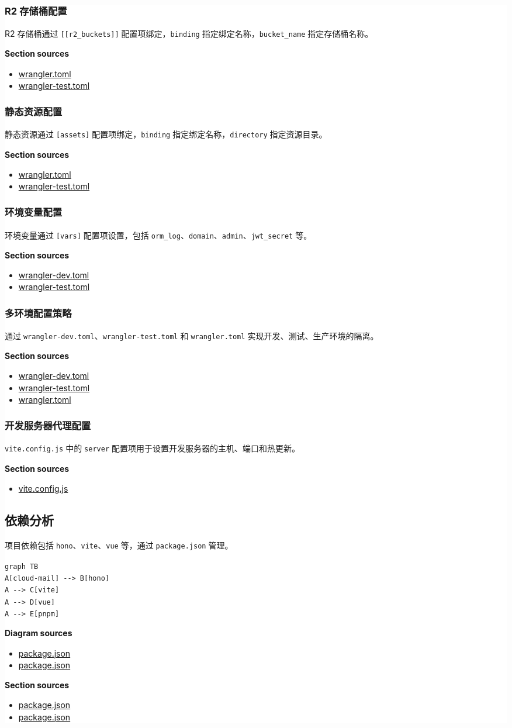 ### R2 存储桶配置
R2 存储桶通过 `[[r2_buckets]]` 配置项绑定，`binding` 指定绑定名称，`bucket_name` 指定存储桶名称。

**Section sources**
- [wrangler.toml](file://mail-worker/wrangler.toml#L16-L19)
- [wrangler-test.toml](file://mail-worker/wrangler-test.toml#L16-L19)

### 静态资源配置
静态资源通过 `[assets]` 配置项绑定，`binding` 指定绑定名称，`directory` 指定资源目录。

**Section sources**
- [wrangler.toml](file://mail-worker/wrangler.toml#L21-L24)
- [wrangler-test.toml](file://mail-worker/wrangler-test.toml#L26-L29)

### 环境变量配置
环境变量通过 `[vars]` 配置项设置，包括 `orm_log`、`domain`、`admin`、`jwt_secret` 等。

**Section sources**
- [wrangler-dev.toml](file://mail-worker/wrangler-dev.toml#L20-L24)
- [wrangler-test.toml](file://mail-worker/wrangler-test.toml#L32-L36)

### 多环境配置策略
通过 `wrangler-dev.toml`、`wrangler-test.toml` 和 `wrangler.toml` 实现开发、测试、生产环境的隔离。

**Section sources**
- [wrangler-dev.toml](file://mail-worker/wrangler-dev.toml#L1-L31)
- [wrangler-test.toml](file://mail-worker/wrangler-test.toml#L1-L41)
- [wrangler.toml](file://mail-worker/wrangler.toml#L1-L41)

### 开发服务器代理配置
`vite.config.js` 中的 `server` 配置项用于设置开发服务器的主机、端口和热更新。

**Section sources**
- [vite.config.js](file://mail-vue/vite.config.js#L16-L20)

## 依赖分析
项目依赖包括 `hono`、`vite`、`vue` 等，通过 `package.json` 管理。

```mermaid
graph TB
A[cloud-mail] --> B[hono]
A --> C[vite]
A --> D[vue]
A --> E[pnpm]
```

**Diagram sources**
- [package.json](file://mail-worker/package.json#L1-L20)
- [package.json](file://mail-vue/package.json#L1-L20)

**Section sources**
- [package.json](file://mail-worker/package.json#L1-L20)
- [package.json](file://mail-vue/package.json#L1-L20)

